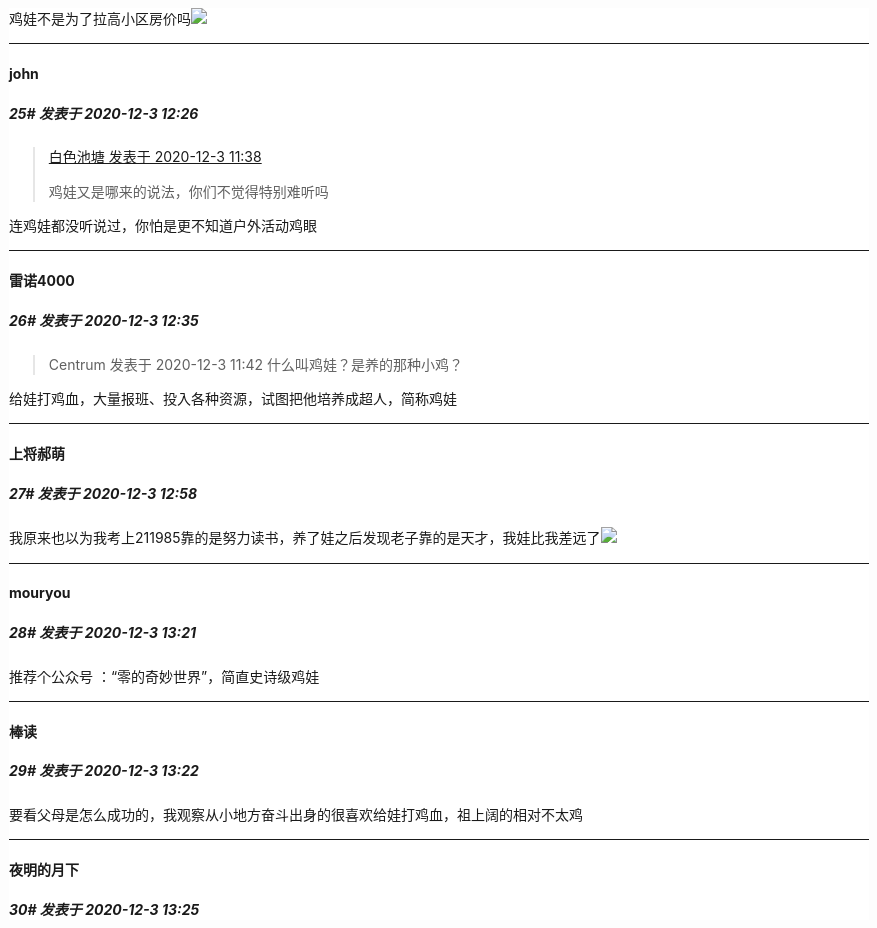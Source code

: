 
鸡娃不是为了拉高小区房价吗<img src="https://static.saraba1st.com/image/smiley/face2017/067.png" referrerpolicy="no-referrer">


-----

####  john  
##### 25#       发表于 2020-12-3 12:26


<blockquote><a href="httphttps://bbs.saraba1st.com/2b/forum.php?mod=redirect&amp;goto=findpost&amp;pid=49595197&amp;ptid=1975488" target="_blank">白色池塘 发表于 2020-12-3 11:38</a>

鸡娃又是哪来的说法，你们不觉得特别难听吗</blockquote>
连鸡娃都没听说过，你怕是更不知道户外活动鸡眼


-----

####  雷诺4000  
##### 26#       发表于 2020-12-3 12:35


<blockquote>Centrum 发表于 2020-12-3 11:42
什么叫鸡娃？是养的那种小鸡？</blockquote>
给娃打鸡血，大量报班、投入各种资源，试图把他培养成超人，简称鸡娃


-----

####  上将郝萌  
##### 27#       发表于 2020-12-3 12:58


我原来也以为我考上211985靠的是努力读书，养了娃之后发现老子靠的是天才，我娃比我差远了<img src="https://static.saraba1st.com/image/smiley/face2017/068.png" referrerpolicy="no-referrer">


-----

####  mouryou  
##### 28#       发表于 2020-12-3 13:21


推荐个公众号 ：“零的奇妙世界”，简直史诗级鸡娃


-----

####  棒读  
##### 29#       发表于 2020-12-3 13:22


要看父母是怎么成功的，我观察从小地方奋斗出身的很喜欢给娃打鸡血，祖上阔的相对不太鸡


-----

####  夜明的月下  
##### 30#       发表于 2020-12-3 13:25
